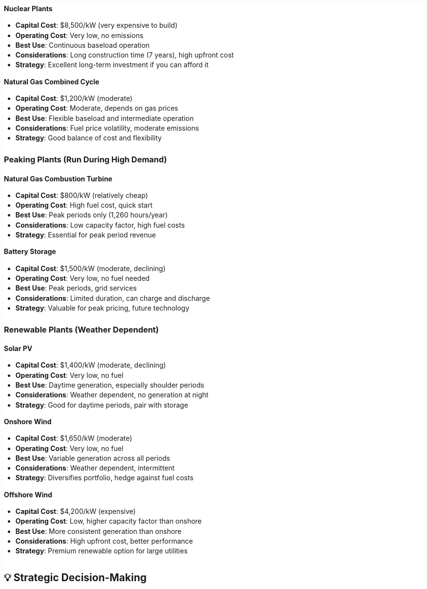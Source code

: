**Nuclear Plants**
- **Capital Cost**: $8,500/kW (very expensive to build)
- **Operating Cost**: Very low, no emissions
- **Best Use**: Continuous baseload operation
- **Considerations**: Long construction time (7 years), high upfront cost
- **Strategy**: Excellent long-term investment if you can afford it

**Natural Gas Combined Cycle**
- **Capital Cost**: $1,200/kW (moderate)
- **Operating Cost**: Moderate, depends on gas prices
- **Best Use**: Flexible baseload and intermediate operation
- **Considerations**: Fuel price volatility, moderate emissions
- **Strategy**: Good balance of cost and flexibility

### Peaking Plants (Run During High Demand)

**Natural Gas Combustion Turbine**
- **Capital Cost**: $800/kW (relatively cheap)
- **Operating Cost**: High fuel cost, quick start
- **Best Use**: Peak periods only (1,260 hours/year)
- **Considerations**: Low capacity factor, high fuel costs
- **Strategy**: Essential for peak period revenue

**Battery Storage**
- **Capital Cost**: $1,500/kW (moderate, declining)
- **Operating Cost**: Very low, no fuel needed
- **Best Use**: Peak periods, grid services
- **Considerations**: Limited duration, can charge and discharge
- **Strategy**: Valuable for peak pricing, future technology

### Renewable Plants (Weather Dependent)

**Solar PV**
- **Capital Cost**: $1,400/kW (moderate, declining)
- **Operating Cost**: Very low, no fuel
- **Best Use**: Daytime generation, especially shoulder periods
- **Considerations**: Weather dependent, no generation at night
- **Strategy**: Good for daytime periods, pair with storage

**Onshore Wind**
- **Capital Cost**: $1,650/kW (moderate)
- **Operating Cost**: Very low, no fuel
- **Best Use**: Variable generation across all periods
- **Considerations**: Weather dependent, intermittent
- **Strategy**: Diversifies portfolio, hedge against fuel costs

**Offshore Wind**
- **Capital Cost**: $4,200/kW (expensive)
- **Operating Cost**: Low, higher capacity factor than onshore
- **Best Use**: More consistent generation than onshore
- **Considerations**: High upfront cost, better performance
- **Strategy**: Premium renewable option for large utilities

## 💡 Strategic Decision-Making
